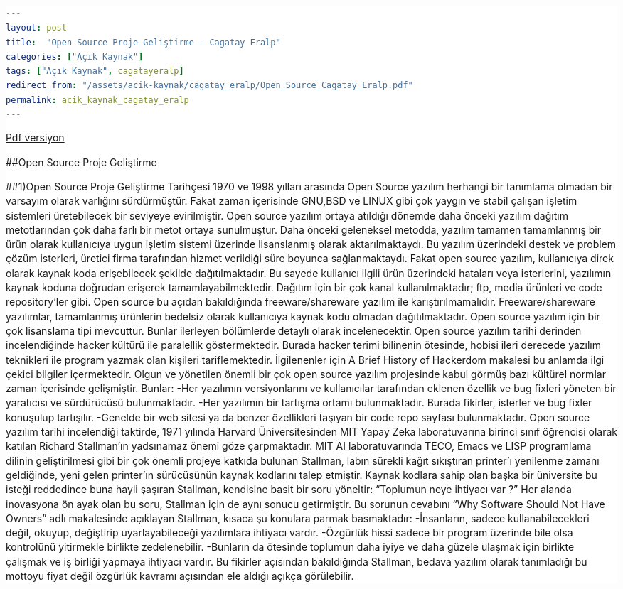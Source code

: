 ```yaml
---
layout: post
title:  "Open Source Proje Geliştirme - Cagatay Eralp"
categories: ["Açık Kaynak"]
tags: ["Açık Kaynak", cagatayeralp]
redirect_from: "/assets/acik-kaynak/cagatay_eralp/Open_Source_Cagatay_Eralp.pdf"
permalink: acik_kaynak_cagatay_eralp
---
```


[Pdf versiyon](/assets/acik-kaynak/fikret-asma/Open_Source_Cagatay_Eralp.pdf)

##Open Source Proje Geliştirme

##1)Open Source Proje Geliştirme Tarihçesi
1970 ve 1998 yılları arasında Open Source yazılım herhangi bir tanımlama olmadan bir varsayım olarak varlığını sürdürmüştür. Fakat zaman içerisinde GNU,BSD ve LINUX gibi çok yaygın ve stabil çalışan işletim sistemleri üretebilecek bir seviyeye evirilmiştir. 
Open source yazılım ortaya atıldığı dönemde daha önceki yazılım dağıtım metotlarından çok daha farlı bir metot ortaya sunulmuştur. Daha önceki geleneksel metodda, yazılım tamamen tamamlanmış bir ürün olarak kullanıcıya uygun işletim sistemi üzerinde lisanslanmış olarak aktarılmaktaydı. Bu yazılım üzerindeki destek ve problem çözüm isterleri, üretici firma tarafından hizmet verildiği süre boyunca sağlanmaktaydı. Fakat open source yazılım, kullanıcıya direk olarak kaynak koda erişebilecek şekilde dağıtılmaktadır. Bu sayede kullanıcı ilgili ürün üzerindeki hataları veya isterlerini, yazılımın kaynak koduna doğrudan erişerek tamamlayabilmektedir. Dağıtım için bir çok kanal kullanılmaktadır; ftp, media ürünleri ve code repository’ler gibi. Open source bu açıdan bakıldığında freeware/shareware yazılım ile karıştırılmamalıdır. Freeware/shareware yazılımlar, tamamlanmış ürünlerin bedelsiz olarak kullanıcıya kaynak kodu olmadan dağıtılmaktadır. Open source yazılım için bir çok lisanslama tipi mevcuttur. Bunlar ilerleyen bölümlerde detaylı olarak incelenecektir.
Open source yazılım tarihi derinden incelendiğinde hacker kültürü ile paralellik göstermektedir. Burada hacker terimi bilinenin ötesinde, hobisi ileri derecede yazılım teknikleri ile program yazmak olan kişileri tariflemektedir. İlgilenenler için A Brief History of Hackerdom makalesi bu anlamda ilgi çekici bilgiler içermektedir.
Olgun ve yönetilen önemli bir çok open source yazılım projesinde kabul görmüş bazı kültürel normlar zaman içerisinde gelişmiştir. Bunlar: 
-Her yazılımın versiyonlarını ve kullanıcılar tarafından eklenen özellik ve bug fixleri yöneten bir yaratıcısı ve sürdürücüsü bulunmaktadır.
-Her yazılımın bir tartışma ortamı bulunmaktadır. Burada fikirler, isterler ve bug fixler konuşulup tartışılır.
-Genelde bir web sitesi ya da benzer özellikleri taşıyan bir code repo sayfası bulunmaktadır.
Open source yazılım tarihi incelendiği taktirde, 1971 yılında Harvard Üniversitesinden MIT Yapay Zeka laboratuvarına birinci sınıf öğrencisi olarak katılan Richard Stallman’ın yadsınamaz önemi göze çarpmaktadır. MIT AI laboratuvarında TECO, Emacs ve LISP programlama dilinin geliştirilmesi gibi bir çok önemli projeye katkıda bulunan Stallman, labın sürekli kağıt sıkıştıran printer’ı yenilenme zamanı geldiğinde, yeni gelen printer’ın sürücüsünün kaynak kodlarını talep etmiştir. Kaynak kodlara sahip olan başka bir üniversite bu isteği reddedince buna hayli şaşıran Stallman, kendisine basit bir soru yöneltir: “Toplumun neye ihtiyacı var ?” Her alanda inovasyona ön ayak olan bu soru, Stallman için de aynı sonucu getirmiştir. Bu sorunun cevabını “Why Software Should Not Have Owners” adlı makalesinde açıklayan Stallman, kısaca şu konulara parmak basmaktadır: 
-İnsanların, sadece kullanabilecekleri değil, okuyup, değiştirip uyarlayabileceği yazılımlara ihtiyacı vardır.
-Özgürlük hissi sadece bir program üzerinde bile olsa kontrolünü yitirmekle birlikte zedelenebilir.
-Bunların da ötesinde toplumun daha iyiye ve daha güzele ulaşmak için birlikte çalışmak ve iş birliği yapmaya ihtiyacı vardır.
Bu fikirler  açısından bakıldığında Stallman, bedava yazılım olarak tanımladığı bu mottoyu fiyat değil özgürlük kavramı açısından ele aldığı açıkça görülebilir.
